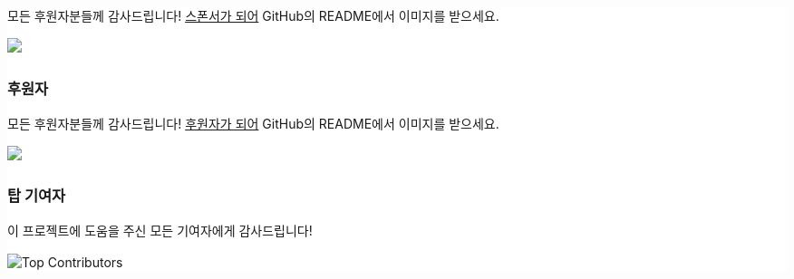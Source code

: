 모든 후원자분들께 감사드립니다! [스폰서가 되어](https://opencollective.com/react-calendar#sponsor) GitHub의 README에서 이미지를 받으세요.

<a href="https://opencollective.com/react-calendar#sponsors" target="_blank"><img src="https://opencollective.com/react-calendar/sponsors.svg?width=890"></a>

### 후원자

모든 후원자분들께 감사드립니다! [후원자가 되어](https://opencollective.com/react-calendar#backer) GitHub의 README에서 이미지를 받으세요.

<a href="https://opencollective.com/react-calendar#backers" target="_blank"><img src="https://opencollective.com/react-calendar/backers.svg?width=890"></a>

### 탑 기여자

이 프로젝트에 도움을 주신 모든 기여자에게 감사드립니다!

![Top Contributors](https://opencollective.com/react-calendar/contributors.svg?width=890&button=false)
